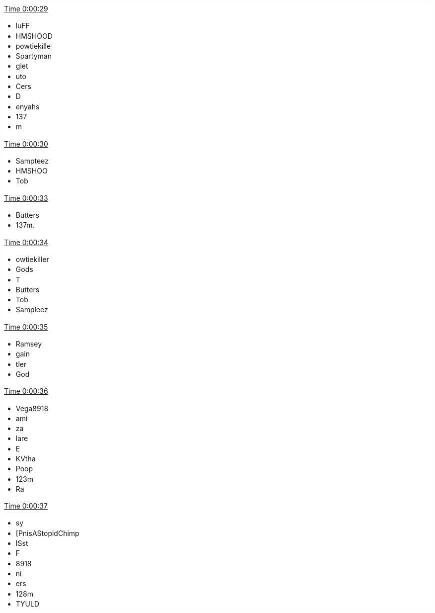  [Time 0:00:29](https://youtu.be/0CNZdPxURfo?t=24) 
- luFF 
- HMSHOOD 
- powtiekille 
- Spartyman 
- glet 
- uto 
- Cers 
- D 
- enyahs 
- 137 
- m 

 [Time 0:00:30](https://youtu.be/0CNZdPxURfo?t=25) 
- Sampteez 
- HMSHOO 
- Tob 

 [Time 0:00:33](https://youtu.be/0CNZdPxURfo?t=28) 
- Butters 
- 137m. 

 [Time 0:00:34](https://youtu.be/0CNZdPxURfo?t=29) 
- owtiekiller 
- Gods 
- T 
- Butters 
- Tob 
- Sampleez 

 [Time 0:00:35](https://youtu.be/0CNZdPxURfo?t=30) 
- Ramsey 
- gain 
- tler 
- God 

 [Time 0:00:36](https://youtu.be/0CNZdPxURfo?t=31) 
- Vega8918 
- ami 
- za 
- lare 
- E 
- KVtha 
- Poop 
- 123m 
- Ra 

 [Time 0:00:37](https://youtu.be/0CNZdPxURfo?t=32) 
- sy 
- [PnisAStopidChimp 
- ISst 
- F 
- 8918 
- ni 
- ers 
- 128m 
- TYULD 

